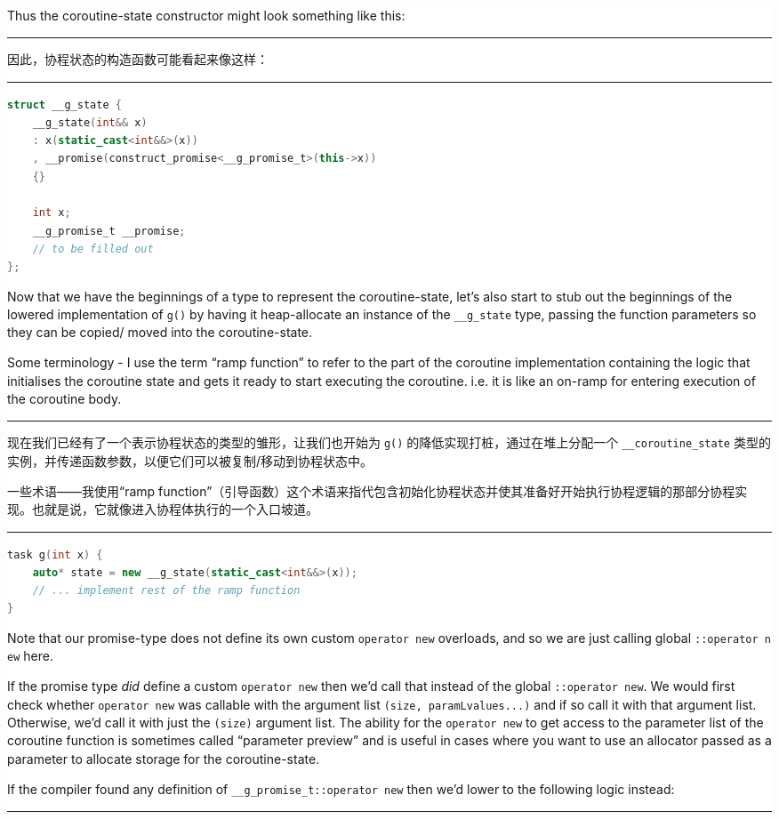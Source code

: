 Thus the coroutine-state constructor might look something like this:

---
因此，协程状态的构造函数可能看起来像这样：

---

```c++
struct __g_state {
    __g_state(int&& x)
    : x(static_cast<int&&>(x))
    , __promise(construct_promise<__g_promise_t>(this->x))
    {}

    int x;
    __g_promise_t __promise;
    // to be filled out
};
```

Now that we have the beginnings of a type to represent the coroutine-state, let’s also start to stub out the beginnings of the lowered implementation of `g()` by having it heap-allocate an instance of the `__g_state` type, passing the function parameters so they can be copied/ moved into the coroutine-state.

Some terminology - I use the term “ramp function” to refer to the part of the coroutine implementation containing the logic that initialises the coroutine state and gets it ready to start executing the coroutine. i.e. it is like an on-ramp for entering execution of the coroutine body.

---
现在我们已经有了一个表示协程状态的类型的雏形，让我们也开始为 `g()` 的降低实现打桩，通过在堆上分配一个 `__coroutine_state` 类型的实例，并传递函数参数，以便它们可以被复制/移动到协程状态中。

一些术语——我使用“ramp function”（引导函数）这个术语来指代包含初始化协程状态并使其准备好开始执行协程逻辑的那部分协程实现。也就是说，它就像进入协程体执行的一个入口坡道。

---

```c++
task g(int x) {
    auto* state = new __g_state(static_cast<int&&>(x));
    // ... implement rest of the ramp function
}
```

Note that our promise-type does not define its own custom `operator new` overloads, and so we are just calling global `::operator new` here.

If the promise type *did* define a custom `operator new` then we’d call that instead of the global `::operator new`. We would first check whether `operator new` was callable with the argument list `(size, paramLvalues...)` and if so call it with that argument list. Otherwise, we’d call it with just the `(size)` argument list. The ability for the `operator new` to get access to the parameter list of the coroutine function is sometimes called “parameter preview” and is useful in cases where you want to use an allocator passed as a parameter to allocate storage for the coroutine-state.

If the compiler found any definition of `__g_promise_t::operator new` then we’d lower to the following logic instead:

---